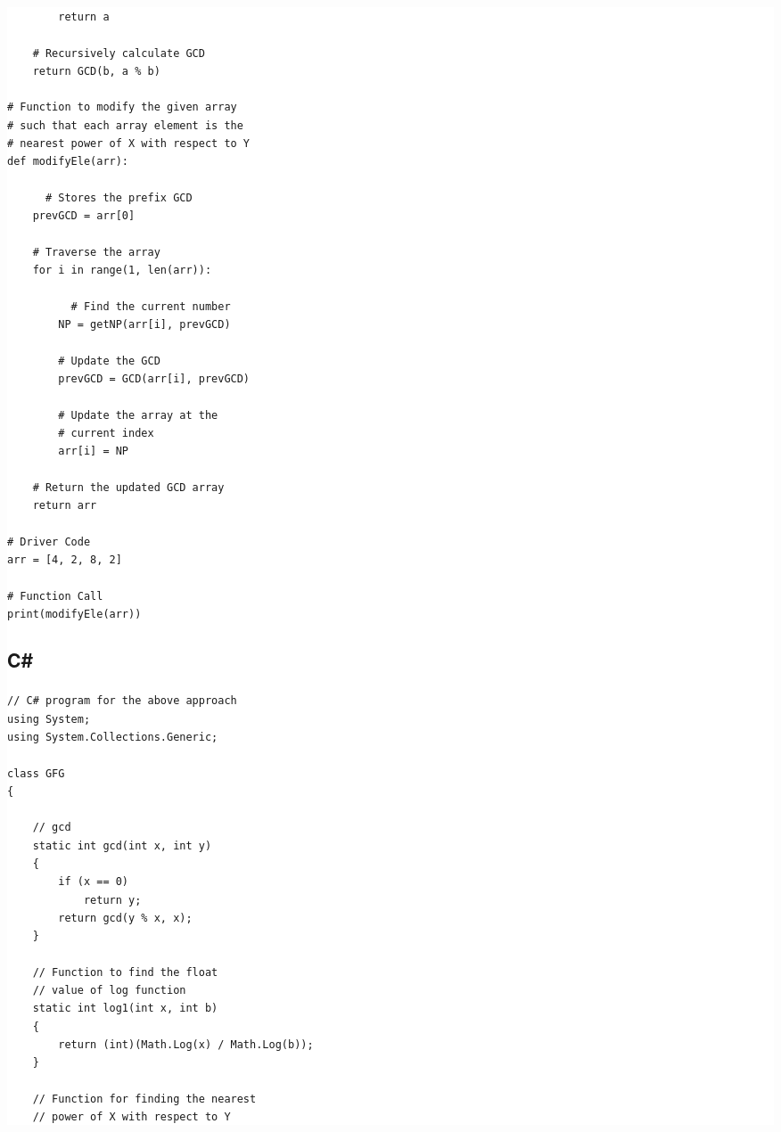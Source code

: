 ```
        return a

    # Recursively calculate GCD
    return GCD(b, a % b)

# Function to modify the given array
# such that each array element is the
# nearest power of X with respect to Y
def modifyEle(arr):

      # Stores the prefix GCD
    prevGCD = arr[0]

    # Traverse the array
    for i in range(1, len(arr)):

          # Find the current number
        NP = getNP(arr[i], prevGCD)

        # Update the GCD
        prevGCD = GCD(arr[i], prevGCD)

        # Update the array at the
        # current index
        arr[i] = NP

    # Return the updated GCD array
    return arr

# Driver Code
arr = [4, 2, 8, 2]

# Function Call
print(modifyEle(arr))
```

## C#

```
// C# program for the above approach
using System;
using System.Collections.Generic;

class GFG
{

    // gcd
    static int gcd(int x, int y)
    {
        if (x == 0)
            return y;
        return gcd(y % x, x);
    }

    // Function to find the float
    // value of log function
    static int log1(int x, int b)
    {
        return (int)(Math.Log(x) / Math.Log(b));
    }

    // Function for finding the nearest
    // power of X with respect to Y
```